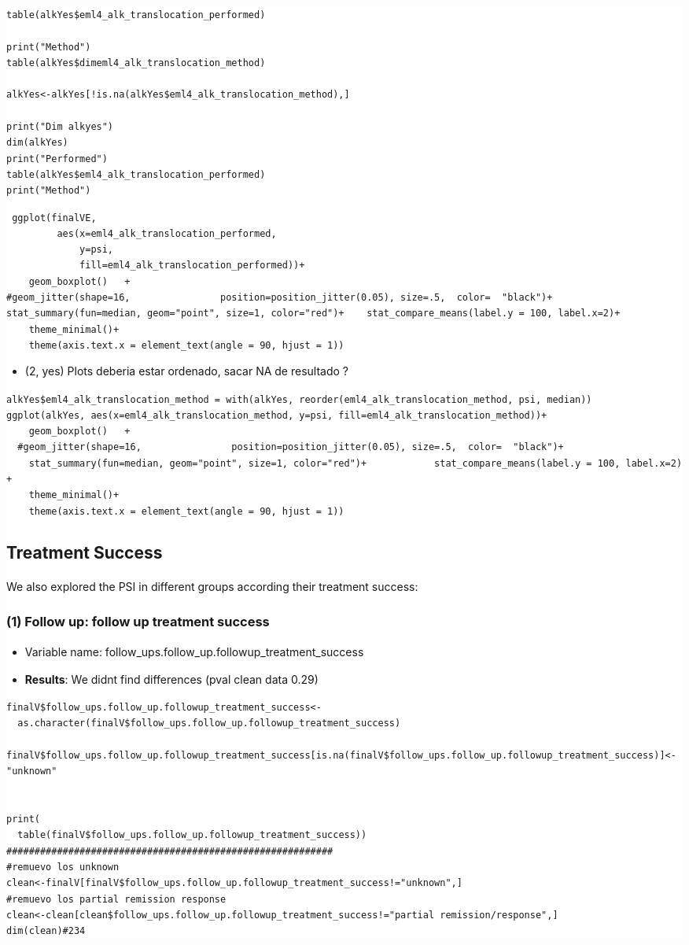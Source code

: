 ```{r alk, echo = TRUE,message=FALSE, warning=FALSE}
table(alkYes$eml4_alk_translocation_performed)

print("Method")
table(alkYes$dimeml4_alk_translocation_method)

alkYes<-alkYes[!is.na(alkYes$eml4_alk_translocation_method),]

print("Dim alkyes")
dim(alkYes)
print("Performed")
table(alkYes$eml4_alk_translocation_performed)
print("Method")
```
```{r alkPlot, echo = TRUE,message=FALSE, warning=FALSE}
 ggplot(finalVE, 
         aes(x=eml4_alk_translocation_performed, 
             y=psi,   
             fill=eml4_alk_translocation_performed))+ 
    geom_boxplot()   + 
#geom_jitter(shape=16,                position=position_jitter(0.05), size=.5,  color=  "black")+
stat_summary(fun=median, geom="point", size=1, color="red")+    stat_compare_means(label.y = 100, label.x=2)+
    theme_minimal()+
    theme(axis.text.x = element_text(angle = 90, hjust = 1))
```

* (2, yes) Plots deberia estar ordenado, sacar NA de resultado ?

```{r alkPlot2, echo = TRUE,message=FALSE, warning=FALSE}
alkYes$eml4_alk_translocation_method = with(alkYes, reorder(eml4_alk_translocation_method, psi, median))
ggplot(alkYes, aes(x=eml4_alk_translocation_method, y=psi, fill=eml4_alk_translocation_method))+ 
    geom_boxplot()   + 
  #geom_jitter(shape=16,                position=position_jitter(0.05), size=.5,  color=  "black")+
    stat_summary(fun=median, geom="point", size=1, color="red")+            stat_compare_means(label.y = 100, label.x=2)+
    theme_minimal()+
    theme(axis.text.x = element_text(angle = 90, hjust = 1)) 
```

## Treatment Success
We also explored the PSI in different groups according their treatment success:
  
### (1) Follow up: follow up treatment success

* Variable name: follow_ups.follow_up.followup_treatment_success

* **Results**: We didnt find differences (pval clean data 0.29)

```{r treatment1, echo = TRUE, message=FALSE, warning=FALSE}
finalV$follow_ups.follow_up.followup_treatment_success<-
  as.character(finalV$follow_ups.follow_up.followup_treatment_success)

finalV$follow_ups.follow_up.followup_treatment_success[is.na(finalV$follow_ups.follow_up.followup_treatment_success)]<-"unknown"


print(
  table(finalV$follow_ups.follow_up.followup_treatment_success))
##########################################################
#remuevo los unknown
clean<-finalV[finalV$follow_ups.follow_up.followup_treatment_success!="unknown",]
#remuevo los partial remission response 
clean<-clean[clean$follow_ups.follow_up.followup_treatment_success!="partial remission/response",]
dim(clean)#234
```